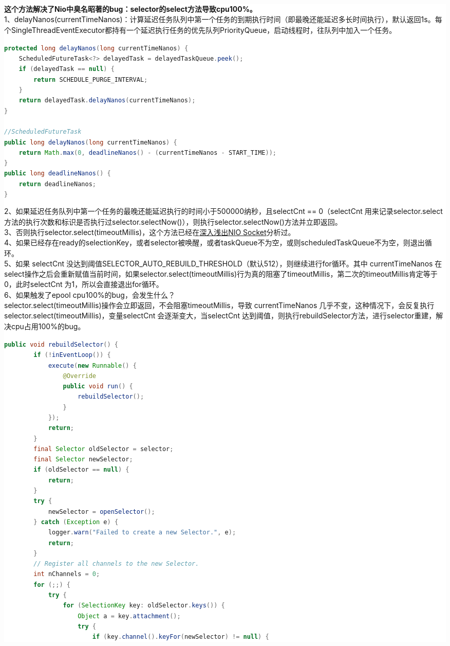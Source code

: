 **这个方法解决了Nio中臭名昭著的bug：selector的select方法导致cpu100%。**  
 1、delayNanos\(currentTimeNanos\)：计算延迟任务队列中第一个任务的到期执行时间（即最晚还能延迟多长时间执行），默认返回1s。每个SingleThreadEventExecutor都持有一个延迟执行任务的优先队列PriorityQueue，启动线程时，往队列中加入一个任务。

```java
protected long delayNanos(long currentTimeNanos) {  
    ScheduledFutureTask<?> delayedTask = delayedTaskQueue.peek();  
    if (delayedTask == null) {  
        return SCHEDULE_PURGE_INTERVAL;  
    }  
    return delayedTask.delayNanos(currentTimeNanos);  
}  
  
//ScheduledFutureTask  
public long delayNanos(long currentTimeNanos) {  
    return Math.max(0, deadlineNanos() - (currentTimeNanos - START_TIME));  
}  
public long deadlineNanos() {  
    return deadlineNanos;  
}  
```

2、如果延迟任务队列中第一个任务的最晚还能延迟执行的时间小于500000纳秒，且selectCnt == 0（selectCnt 用来记录selector.select方法的执行次数和标识是否执行过selector.selectNow\(\)），则执行selector.selectNow\(\)方法并立即返回。  
 3、否则执行selector.select\(timeoutMillis\)，这个方法已经在[深入浅出NIO Socket](https://www.jianshu.com/p/0d497fe5484a)分析过。  
 4、如果已经存在ready的selectionKey，或者selector被唤醒，或者taskQueue不为空，或则scheduledTaskQueue不为空，则退出循环。  
 5、如果 selectCnt 没达到阈值SELECTOR\_AUTO\_REBUILD\_THRESHOLD（默认512），则继续进行for循环。其中 currentTimeNanos 在select操作之后会重新赋值当前时间，如果selector.select\(timeoutMillis\)行为真的阻塞了timeoutMillis，第二次的timeoutMillis肯定等于0，此时selectCnt 为1，所以会直接退出for循环。  
 6、如果触发了epool cpu100%的bug，会发生什么？  
 selector.select\(timeoutMillis\)操作会立即返回，不会阻塞timeoutMillis，导致 currentTimeNanos 几乎不变，这种情况下，会反复执行selector.select\(timeoutMillis\)，变量selectCnt 会逐渐变大，当selectCnt 达到阈值，则执行rebuildSelector方法，进行selector重建，解决cpu占用100%的bug。

```java
public void rebuildSelector() {  
        if (!inEventLoop()) {  
            execute(new Runnable() {  
                @Override  
                public void run() {  
                    rebuildSelector();  
                }  
            });  
            return;  
        }  
        final Selector oldSelector = selector;  
        final Selector newSelector;  
        if (oldSelector == null) {  
            return;  
        }  
        try {  
            newSelector = openSelector();  
        } catch (Exception e) {  
            logger.warn("Failed to create a new Selector.", e);  
            return;  
        }  
        // Register all channels to the new Selector.  
        int nChannels = 0;  
        for (;;) {  
            try {  
                for (SelectionKey key: oldSelector.keys()) {  
                    Object a = key.attachment();  
                    try {  
                        if (key.channel().keyFor(newSelector) != null) {  
```